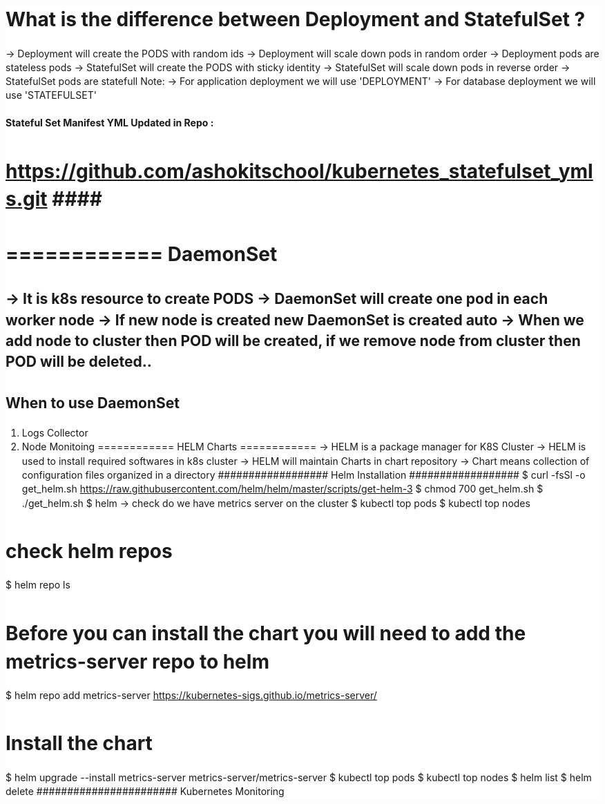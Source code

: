 What is the difference between Deployment and StatefulSet ?
============================================================
-> Deployment will create the PODS with random ids
-> Deployment will scale down pods in random order
-> Deployment pods are stateless pods
-> StatefulSet will create the PODS with sticky identity
-> StatefulSet will scale down pods in reverse order
-> StatefulSet pods are statefull
Note:
-> For application deployment we will use 'DEPLOYMENT'
-> For database deployment we will use 'STATEFULSET'
#### Stateful Set Manifest YML Updated in Repo :
https://github.com/ashokitschool/kubernetes_statefulset_ymls.git ####
========================================================================
============
DaemonSet
============
-> It is k8s resource to create PODS
-> DaemonSet will create one pod in each worker node
-> If new node is created new DaemonSet is created auto
-> When we add node to cluster then POD will be created, if we remove node from cluster then
POD will be deleted..
----------------------
When to use DaemonSet
----------------------
1) Logs Collector
2) Node Monitoing
============
HELM Charts
============
-> HELM is a package manager for K8S Cluster
-> HELM is used to install required softwares in k8s cluster
-> HELM will maintain Charts in chart repository
-> Chart means collection of configuration files organized in a directory
##################
Helm Installation
##################
$ curl -fsSl -o get_helm.sh
https://raw.githubusercontent.com/helm/helm/master/scripts/get-helm-3
$ chmod 700 get_helm.sh
$ ./get_helm.sh
$ helm
-> check do we have metrics server on the cluster
$ kubectl top pods
$ kubectl top nodes
# check helm repos
$ helm repo ls
# Before you can install the chart you will need to add the metrics-server repo to helm
$ helm repo add metrics-server https://kubernetes-sigs.github.io/metrics-server/
# Install the chart
$ helm upgrade --install metrics-server metrics-server/metrics-server
$ kubectl top pods
$ kubectl top nodes
$ helm list
$ helm delete <release-name>
#######################
Kubernetes Monitoring